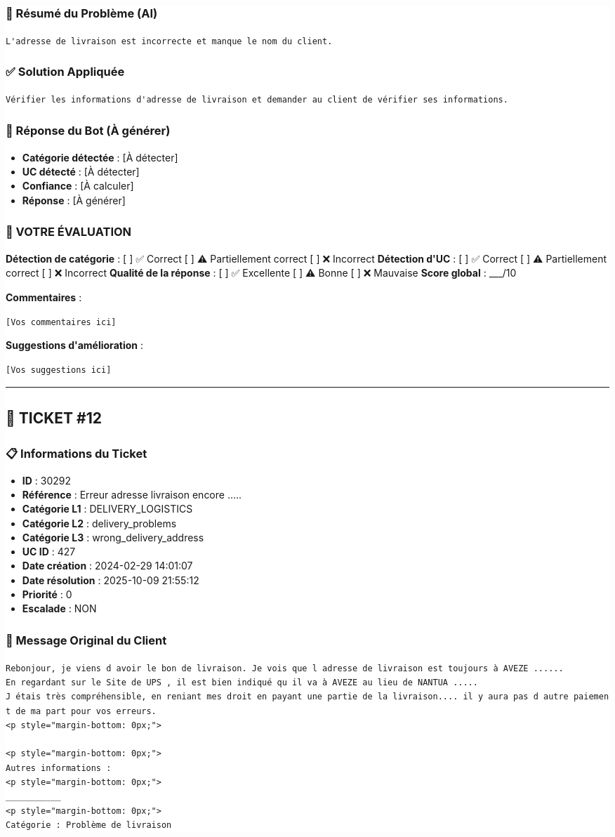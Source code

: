 ### 📝 Résumé du Problème (AI)
```
L'adresse de livraison est incorrecte et manque le nom du client.
```

### ✅ Solution Appliquée
```
Vérifier les informations d'adresse de livraison et demander au client de vérifier ses informations.
```

### 🤖 Réponse du Bot (À générer)
- **Catégorie détectée** : [À détecter]
- **UC détecté** : [À détecter]
- **Confiance** : [À calculer]
- **Réponse** : [À générer]

### 📝 VOTRE ÉVALUATION
**Détection de catégorie** : [ ] ✅ Correct [ ] ⚠️ Partiellement correct [ ] ❌ Incorrect
**Détection d'UC** : [ ] ✅ Correct [ ] ⚠️ Partiellement correct [ ] ❌ Incorrect
**Qualité de la réponse** : [ ] ✅ Excellente [ ] ⚠️ Bonne [ ] ❌ Mauvaise
**Score global** : ___/10

**Commentaires** :
```
[Vos commentaires ici]
```

**Suggestions d'amélioration** :
```
[Vos suggestions ici]
```

---

## 🎫 TICKET #12

### 📋 Informations du Ticket
- **ID** : 30292
- **Référence** : Erreur adresse livraison encore .....
- **Catégorie L1** : DELIVERY_LOGISTICS
- **Catégorie L2** : delivery_problems
- **Catégorie L3** : wrong_delivery_address
- **UC ID** : 427
- **Date création** : 2024-02-29 14:01:07
- **Date résolution** : 2025-10-09 21:55:12
- **Priorité** : 0
- **Escalade** : NON

### 💬 Message Original du Client
```
Rebonjour, je viens d avoir le bon de livraison. Je vois que l adresse de livraison est toujours à AVEZE ...... 
En regardant sur le Site de UPS , il est bien indiqué qu il va à AVEZE au lieu de NANTUA ..... 
J étais très compréhensible, en reniant mes droit en payant une partie de la livraison.... il y aura pas d autre paiement de ma part pour vos erreurs. 
<p style="margin-bottom: 0px;">

<p style="margin-bottom: 0px;">
Autres informations :
<p style="margin-bottom: 0px;">
___________
<p style="margin-bottom: 0px;">
Catégorie : Problème de livraison
```